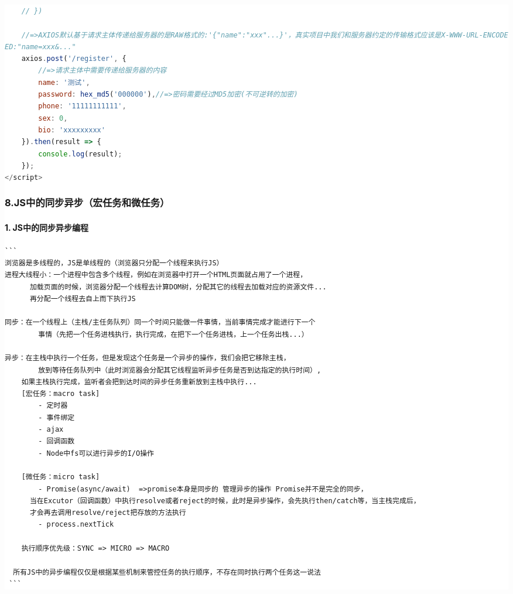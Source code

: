 ~~~js
    // })

    //=>AXIOS默认基于请求主体传递给服务器的是RAW格式的:'{"name":"xxx"...}'，真实项目中我们和服务器约定的传输格式应该是X-WWW-URL-ENCODEED:"name=xxx&..."
    axios.post('/register', {
        //=>请求主体中需要传递给服务器的内容
        name: '测试',
        password: hex_md5('000000'),//=>密码需要经过MD5加密(不可逆转的加密)
        phone: '11111111111',
        sex: 0,
        bio: 'xxxxxxxxx'
    }).then(result => {
        console.log(result);
    });
</script>
~~~

### 8.JS中的同步异步（宏任务和微任务）

#### 1. JS中的同步异步编程

~~~JS
```
浏览器是多线程的，JS是单线程的（浏览器只分配一个线程来执行JS）
进程大线程小：一个进程中包含多个线程，例如在浏览器中打开一个HTML页面就占用了一个进程，
      加载页面的时候，浏览器分配一个线程去计算DOM树，分配其它的线程去加载对应的资源文件...
      再分配一个线程去自上而下执行JS

同步：在一个线程上（主栈/主任务队列）同一个时间只能做一件事情，当前事情完成才能进行下一个
        事情（先把一个任务进栈执行，执行完成，在把下一个任务进栈，上一个任务出栈...）

异步：在主栈中执行一个任务，但是发现这个任务是一个异步的操作，我们会把它移除主栈，
        放到等待任务队列中（此时浏览器会分配其它线程监听异步任务是否到达指定的执行时间）,
	如果主栈执行完成，监听者会把到达时间的异步任务重新放到主栈中执行...
    [宏任务：macro task]
        - 定时器
        - 事件绑定
        - ajax
        - 回调函数
        - Node中fs可以进行异步的I/O操作

    [微任务：micro task]
        - Promise(async/await)  =>promise本身是同步的 管理异步的操作 Promise并不是完全的同步，
	  当在Excutor（回调函数）中执行resolve或者reject的时候，此时是异步操作，会先执行then/catch等，当主栈完成后，
	  才会再去调用resolve/reject把存放的方法执行
        - process.nextTick

    执行顺序优先级：SYNC => MICRO => MACRO

  所有JS中的异步编程仅仅是根据某些机制来管控任务的执行顺序，不存在同时执行两个任务这一说法
 ```
~~~
